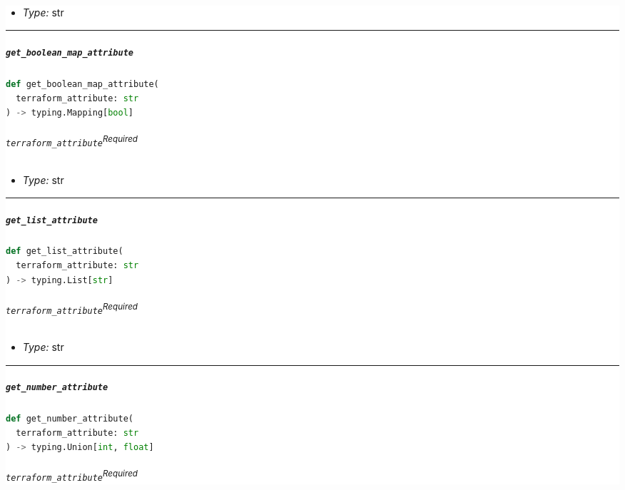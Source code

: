 - *Type:* str

---

##### `get_boolean_map_attribute` <a name="get_boolean_map_attribute" id="@cdktf/provider-vsphere.host.HostServicesNtpdOutputReference.getBooleanMapAttribute"></a>

```python
def get_boolean_map_attribute(
  terraform_attribute: str
) -> typing.Mapping[bool]
```

###### `terraform_attribute`<sup>Required</sup> <a name="terraform_attribute" id="@cdktf/provider-vsphere.host.HostServicesNtpdOutputReference.getBooleanMapAttribute.parameter.terraformAttribute"></a>

- *Type:* str

---

##### `get_list_attribute` <a name="get_list_attribute" id="@cdktf/provider-vsphere.host.HostServicesNtpdOutputReference.getListAttribute"></a>

```python
def get_list_attribute(
  terraform_attribute: str
) -> typing.List[str]
```

###### `terraform_attribute`<sup>Required</sup> <a name="terraform_attribute" id="@cdktf/provider-vsphere.host.HostServicesNtpdOutputReference.getListAttribute.parameter.terraformAttribute"></a>

- *Type:* str

---

##### `get_number_attribute` <a name="get_number_attribute" id="@cdktf/provider-vsphere.host.HostServicesNtpdOutputReference.getNumberAttribute"></a>

```python
def get_number_attribute(
  terraform_attribute: str
) -> typing.Union[int, float]
```

###### `terraform_attribute`<sup>Required</sup> <a name="terraform_attribute" id="@cdktf/provider-vsphere.host.HostServicesNtpdOutputReference.getNumberAttribute.parameter.terraformAttribute"></a>
